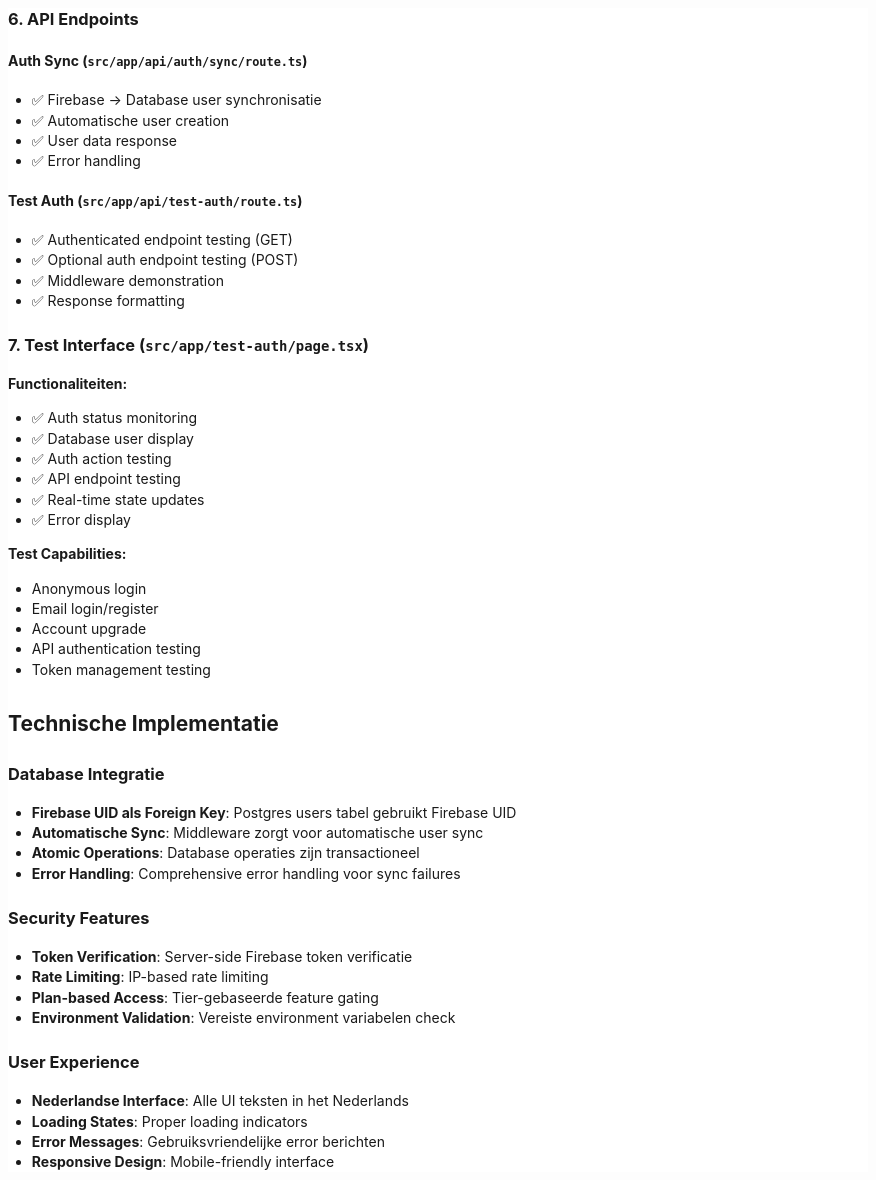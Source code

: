 ### 6. API Endpoints

#### Auth Sync (`src/app/api/auth/sync/route.ts`)
- ✅ Firebase → Database user synchronisatie
- ✅ Automatische user creation
- ✅ User data response
- ✅ Error handling

#### Test Auth (`src/app/api/test-auth/route.ts`)
- ✅ Authenticated endpoint testing (GET)
- ✅ Optional auth endpoint testing (POST)
- ✅ Middleware demonstration
- ✅ Response formatting

### 7. Test Interface (`src/app/test-auth/page.tsx`)
**Functionaliteiten:**
- ✅ Auth status monitoring
- ✅ Database user display
- ✅ Auth action testing
- ✅ API endpoint testing
- ✅ Real-time state updates
- ✅ Error display

**Test Capabilities:**
- Anonymous login
- Email login/register
- Account upgrade
- API authentication testing
- Token management testing

## Technische Implementatie

### Database Integratie
- **Firebase UID als Foreign Key**: Postgres users tabel gebruikt Firebase UID
- **Automatische Sync**: Middleware zorgt voor automatische user sync
- **Atomic Operations**: Database operaties zijn transactioneel
- **Error Handling**: Comprehensive error handling voor sync failures

### Security Features
- **Token Verification**: Server-side Firebase token verificatie
- **Rate Limiting**: IP-based rate limiting
- **Plan-based Access**: Tier-gebaseerde feature gating
- **Environment Validation**: Vereiste environment variabelen check

### User Experience
- **Nederlandse Interface**: Alle UI teksten in het Nederlands
- **Loading States**: Proper loading indicators
- **Error Messages**: Gebruiksvriendelijke error berichten
- **Responsive Design**: Mobile-friendly interface
